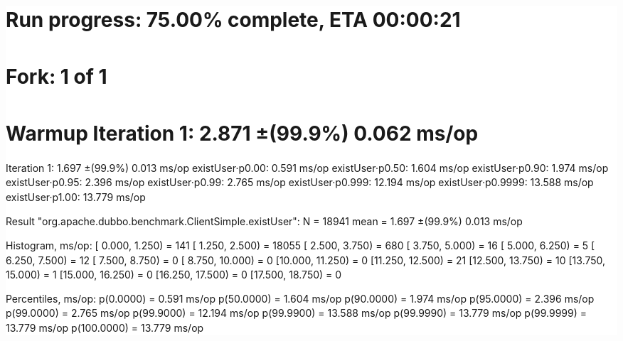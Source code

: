 # Run progress: 75.00% complete, ETA 00:00:21
# Fork: 1 of 1
# Warmup Iteration   1: 2.871 ±(99.9%) 0.062 ms/op
Iteration   1: 1.697 ±(99.9%) 0.013 ms/op
                 existUser·p0.00:   0.591 ms/op
                 existUser·p0.50:   1.604 ms/op
                 existUser·p0.90:   1.974 ms/op
                 existUser·p0.95:   2.396 ms/op
                 existUser·p0.99:   2.765 ms/op
                 existUser·p0.999:  12.194 ms/op
                 existUser·p0.9999: 13.588 ms/op
                 existUser·p1.00:   13.779 ms/op



Result "org.apache.dubbo.benchmark.ClientSimple.existUser":
  N = 18941
  mean =      1.697 ±(99.9%) 0.013 ms/op

  Histogram, ms/op:
    [ 0.000,  1.250) = 141 
    [ 1.250,  2.500) = 18055 
    [ 2.500,  3.750) = 680 
    [ 3.750,  5.000) = 16 
    [ 5.000,  6.250) = 5 
    [ 6.250,  7.500) = 12 
    [ 7.500,  8.750) = 0 
    [ 8.750, 10.000) = 0 
    [10.000, 11.250) = 0 
    [11.250, 12.500) = 21 
    [12.500, 13.750) = 10 
    [13.750, 15.000) = 1 
    [15.000, 16.250) = 0 
    [16.250, 17.500) = 0 
    [17.500, 18.750) = 0 

  Percentiles, ms/op:
      p(0.0000) =      0.591 ms/op
     p(50.0000) =      1.604 ms/op
     p(90.0000) =      1.974 ms/op
     p(95.0000) =      2.396 ms/op
     p(99.0000) =      2.765 ms/op
     p(99.9000) =     12.194 ms/op
     p(99.9900) =     13.588 ms/op
     p(99.9990) =     13.779 ms/op
     p(99.9999) =     13.779 ms/op
    p(100.0000) =     13.779 ms/op

